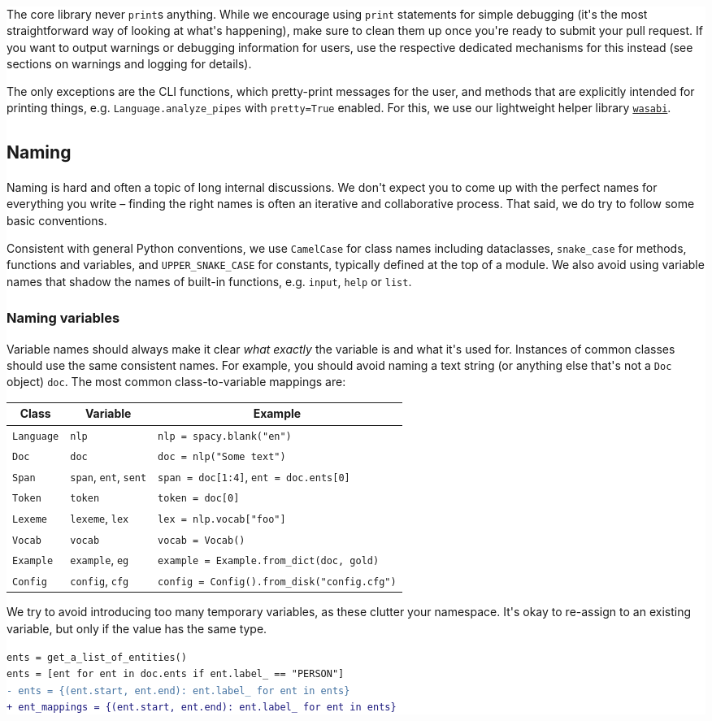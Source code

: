 The core library never `print`s anything. While we encourage using `print` statements for simple debugging (it's the most straightforward way of looking at what's happening), make sure to clean them up once you're ready to submit your pull request. If you want to output warnings or debugging information for users, use the respective dedicated mechanisms for this instead (see sections on warnings and logging for details).

The only exceptions are the CLI functions, which pretty-print messages for the user, and methods that are explicitly intended for printing things, e.g. `Language.analyze_pipes` with `pretty=True` enabled. For this, we use our lightweight helper library [`wasabi`](https://github.com/ines/wasabi).

## Naming

Naming is hard and often a topic of long internal discussions. We don't expect you to come up with the perfect names for everything you write – finding the right names is often an iterative and collaborative process. That said, we do try to follow some basic conventions.

Consistent with general Python conventions, we use `CamelCase` for class names including dataclasses, `snake_case` for methods, functions and variables, and `UPPER_SNAKE_CASE` for constants, typically defined at the top of a module. We also avoid using variable names that shadow the names of built-in functions, e.g. `input`, `help` or `list`.

### Naming variables

Variable names should always make it clear _what exactly_ the variable is and what it's used for. Instances of common classes should use the same consistent names. For example, you should avoid naming a text string (or anything else that's not a `Doc` object) `doc`. The most common class-to-variable mappings are:

| Class      | Variable              | Example                                     |
| ---------- | --------------------- | ------------------------------------------- |
| `Language` | `nlp`                 | `nlp = spacy.blank("en")`                   |
| `Doc`      | `doc`                 | `doc = nlp("Some text")`                    |
| `Span`     | `span`, `ent`, `sent` | `span = doc[1:4]`, `ent = doc.ents[0]`      |
| `Token`    | `token`               | `token = doc[0]`                            |
| `Lexeme`   | `lexeme`, `lex`       | `lex = nlp.vocab["foo"]`                    |
| `Vocab`    | `vocab`               | `vocab = Vocab()`                           |
| `Example`  | `example`, `eg`       | `example = Example.from_dict(doc, gold)`    |
| `Config`   | `config`, `cfg`       | `config = Config().from_disk("config.cfg")` |

We try to avoid introducing too many temporary variables, as these clutter your namespace. It's okay to re-assign to an existing variable, but only if the value has the same type.

```diff
ents = get_a_list_of_entities()
ents = [ent for ent in doc.ents if ent.label_ == "PERSON"]
- ents = {(ent.start, ent.end): ent.label_ for ent in ents}
+ ent_mappings = {(ent.start, ent.end): ent.label_ for ent in ents}
```
